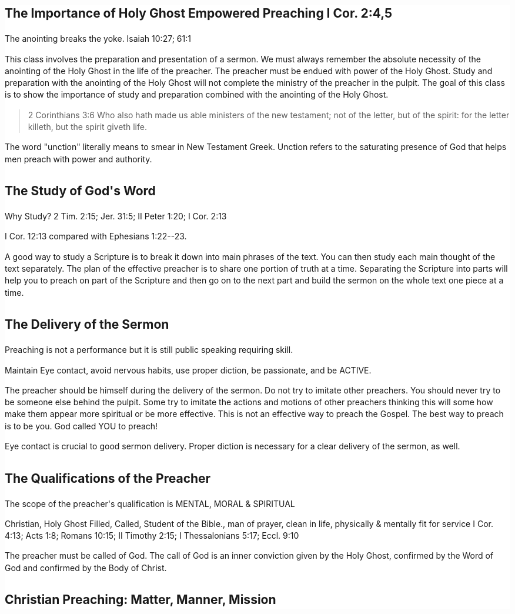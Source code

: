 ## The Importance of Holy Ghost Empowered Preaching I Cor. 2:4,5

The anointing breaks the yoke. Isaiah 10:27; 61:1

This class involves the preparation and presentation of a sermon. We must always remember the absolute necessity of the anointing of the Holy Ghost in the life of the preacher. The preacher must be endued with power of the Holy Ghost. Study and preparation with the anointing of the Holy Ghost will not complete the ministry of the preacher in the pulpit. The goal of this class is to show the importance of study and preparation combined with the anointing of the Holy Ghost.

> 2 Corinthians 3:6 Who also hath made us able ministers of the new testament; not of the letter, but of the spirit: for the letter killeth, but the spirit giveth life.

The word "unction" literally means to smear in New Testament Greek. Unction refers to the saturating presence of God that helps men preach with power and authority.

## The Study of God's Word

Why Study? 2 Tim. 2:15; Jer. 31:5; II Peter 1:20; I Cor. 2:13

I Cor. 12:13 compared with Ephesians 1:22--23.

A good way to study a Scripture is to break it down into main phrases of the text. You can then study each main thought of the text separately. The plan of the effective preacher is to share one portion of truth at a time. Separating the Scripture into parts will help you to preach on part of the Scripture and then go on to the next part and build the sermon on the whole text one piece at a time.

## The Delivery of the Sermon

Preaching is not a performance but it is still public speaking requiring skill.

Maintain Eye contact, avoid nervous habits, use proper diction, be passionate, and be ACTIVE.

The preacher should be himself during the delivery of the sermon. Do not try to imitate other preachers. You should never try to be someone else behind the pulpit. Some try to imitate the actions and motions of other preachers thinking this will some how make them appear more spiritual or be more effective. This is not an effective way to preach the Gospel. The best way to preach is to be you. God called YOU to preach!

Eye contact is crucial to good sermon delivery. Proper diction is necessary for a clear delivery of the sermon, as well.

## The Qualifications of the Preacher

The scope of the preacher's qualification is MENTAL, MORAL & SPIRITUAL

Christian, Holy Ghost Filled, Called, Student of the Bible., man of prayer, clean in life, physically & mentally fit for service I Cor. 4:13; Acts 1:8; Romans 10:15; II Timothy 2:15; I Thessalonians 5:17; Eccl. 9:10

The preacher must be called of God. The call of God is an inner conviction given by the Holy Ghost, confirmed by the Word of God and confirmed by the Body of Christ.

## Christian Preaching: Matter, Manner, Mission
